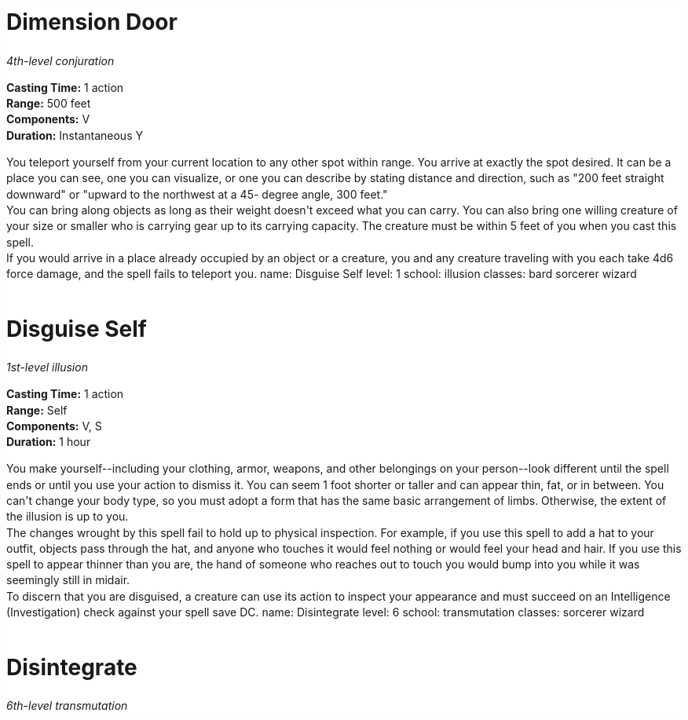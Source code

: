 # Dimension Door 
_4th-level conjuration_ 

**Casting Time:** 1 action    
**Range:** 500 feet    
**Components:** V    
**Duration:** Instantaneous Y

You teleport yourself from your current location to any other spot within range. You arrive at exactly the spot desired. It can be a place you can see, one you can visualize, or one you can describe by stating distance and direction, such as "200 feet straight downward" or "upward to the northwest at a 45- degree angle, 300 feet."    
You can bring along objects as long as their weight doesn't exceed what you can carry. You can also bring one willing creature of your size or smaller who is carrying gear up to its carrying capacity. The creature must be within 5 feet of you when you cast this spell.    
If you would arrive in a place already occupied by an object or a creature, you and any creature traveling with you each take 4d6 force damage, and the spell fails to teleport you. 
name: Disguise Self
level: 1
school: illusion
classes: bard
         sorcerer
         wizard

# Disguise Self 
_1st-level illusion_ 

**Casting Time:** 1 action    
**Range:** Self    
**Components:** V, S    
**Duration:** 1 hour 

You make yourself--including your clothing, armor, weapons, and other belongings on your person--look different until the spell ends or until you use your action to dismiss it. You can seem 1 foot shorter or taller and can appear thin, fat, or in between. You can't change your body type, so you must adopt a form that has the same basic arrangement of limbs. Otherwise, the extent of the illusion is up to you.    
The changes wrought by this spell fail to hold up to physical inspection. For example, if you use this spell to add a hat to your outfit, objects pass through the hat, and anyone who touches it would feel nothing or would feel your head and hair. If you use this spell to appear thinner than you are, the hand of someone who reaches out to touch you would bump into you while it was seemingly still in midair.    
To discern that you are disguised, a creature can use its action to inspect your appearance and must succeed on an Intelligence (Investigation) check against your spell save DC. name: Disintegrate
level: 6
school: transmutation
classes: sorcerer
         wizard

# Disintegrate 
_6th-level transmutation_ 
